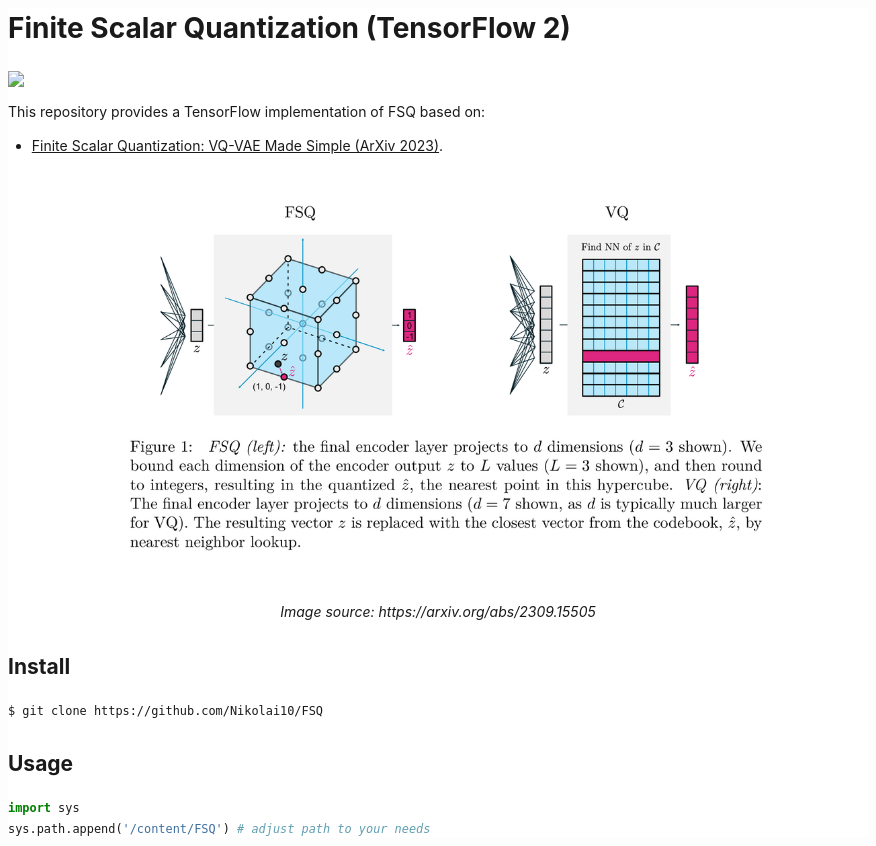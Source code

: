 # Finite Scalar Quantization (TensorFlow 2)

[<img src="https://colab.research.google.com/assets/colab-badge.svg" align="center">](https://colab.research.google.com/drive/1FA6AP53oMJq_f641vPesCBuRiXghaXnY?usp=sharing)

This repository provides a TensorFlow implementation of FSQ based on:

- [Finite Scalar Quantization: VQ-VAE Made Simple (ArXiv 2023)](https://arxiv.org/abs/2309.15505).

<p align="center">
    <img src="https://github.com/Nikolai10/FSQ/blob/master/res/doc/figures/fsq.png" width="80%" />
</p>

<p align="center"><em>Image source: https://arxiv.org/abs/2309.15505</em></p>

## Install

```bash
$ git clone https://github.com/Nikolai10/FSQ
```

## Usage

```python
import sys
sys.path.append('/content/FSQ') # adjust path to your needs

```
